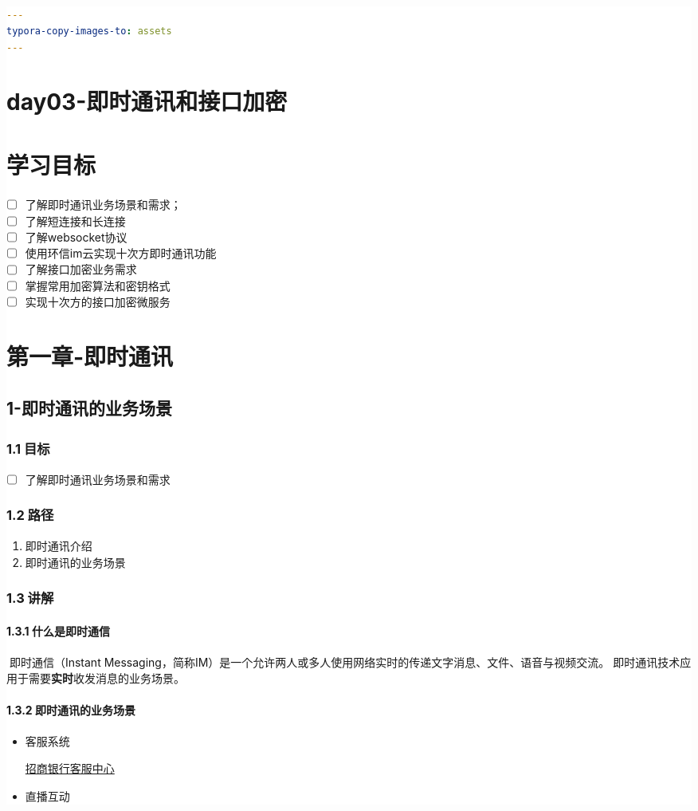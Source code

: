 ```yaml
---
typora-copy-images-to: assets
---
```


# day03-即时通讯和接口加密

# 学习目标

- [ ] 了解即时通讯业务场景和需求；
- [ ] 了解短连接和长连接
- [ ] 了解websocket协议
- [ ] 使用环信im云实现十次方即时通讯功能
- [ ] 了解接口加密业务需求
- [ ] 掌握常用加密算法和密钥格式
- [ ] 实现十次方的接口加密微服务

# 第一章-即时通讯

## 1-即时通讯的业务场景

### 1.1 目标

- [ ] 了解即时通讯业务场景和需求

### 1.2 路径

1. 即时通讯介绍
2. 即时通讯的业务场景

### 1.3 讲解

#### 1.3.1 什么是即时通信

​	即时通信（Instant Messaging，简称IM）是一个允许两人或多人使用网络实时的传递文字消息、文件、语音与视频交流。 即时通讯技术应用于需要**实时**收发消息的业务场景。

#### 1.3.2 即时通讯的业务场景

- 客服系统

  [招商银行客服中心](https://xiaozhao.wx.cmbchina.com/PCS2012/Service.aspx?hdType=Normal&hdToken=%3C%3fxml+version%3d%221.0%22+encoding%3d%22UTF-8%22%3f%3E%3CToken%3E%3CIDType%3E%3C%2fIDType%3E%3CID%3E%3C%2fID%3E%3CCardIDList%3E%3C%2fCardIDList%3E%3CName%3E%3C%2fName%3E%3CFrom%3EA%3C%2fFrom%3E%3CSystime%3E2019%2f5%2f15+10%3a10%3a44%3C%2fSystime%3E%3CVerify_Type%3EHMAC_SHA1%3C%2fVerify_Type%3E%3CVerify%3EYbUzLZrDUAy2hKQvTNIY%2b0cQgyI%3d%3C%2fVerify%3E%3CsvcType%3E%3C%2fsvcType%3E%3C%2fToken%3E)


- 直播互动
